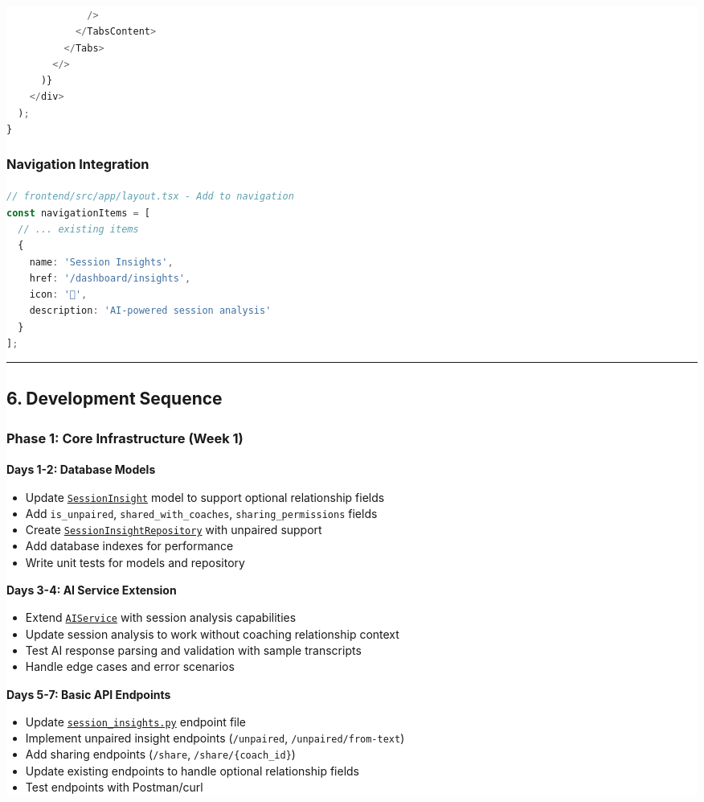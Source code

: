 ```typescript
              />
            </TabsContent>
          </Tabs>
        </>
      )}
    </div>
  );
}
```

### Navigation Integration

```typescript
// frontend/src/app/layout.tsx - Add to navigation
const navigationItems = [
  // ... existing items
  {
    name: 'Session Insights',
    href: '/dashboard/insights',
    icon: '🧠',
    description: 'AI-powered session analysis'
  }
];
```

---

## 6. Development Sequence

### Phase 1: Core Infrastructure (Week 1)
**Days 1-2: Database Models**
- Update [`SessionInsight`](backend/app/models/session_insight.py) model to support optional relationship fields
- Add `is_unpaired`, `shared_with_coaches`, `sharing_permissions` fields
- Create [`SessionInsightRepository`](backend/app/repositories/session_insight_repository.py) with unpaired support
- Add database indexes for performance
- Write unit tests for models and repository

**Days 3-4: AI Service Extension**
- Extend [`AIService`](backend/app/services/ai_service.py) with session analysis capabilities
- Update session analysis to work without coaching relationship context
- Test AI response parsing and validation with sample transcripts
- Handle edge cases and error scenarios

**Days 5-7: Basic API Endpoints**
- Update [`session_insights.py`](backend/app/api/v1/endpoints/session_insights.py) endpoint file
- Implement unpaired insight endpoints (`/unpaired`, `/unpaired/from-text`)
- Add sharing endpoints (`/share`, `/share/{coach_id}`)
- Update existing endpoints to handle optional relationship fields
- Test endpoints with Postman/curl
